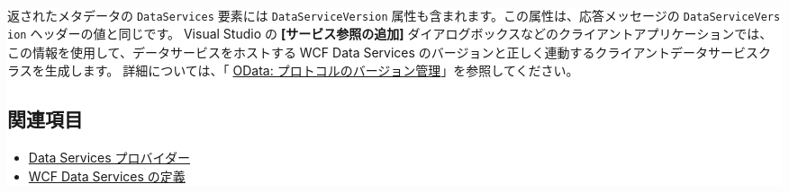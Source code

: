  返されたメタデータの `DataServices` 要素には `DataServiceVersion` 属性も含まれます。この属性は、応答メッセージの `DataServiceVersion` ヘッダーの値と同じです。 Visual Studio の **[サービス参照の追加]** ダイアログボックスなどのクライアントアプリケーションでは、この情報を使用して、データサービスをホストする WCF Data Services のバージョンと正しく連動するクライアントデータサービスクラスを生成します。 詳細については、「 [OData: プロトコルのバージョン管理](https://go.microsoft.com/fwlink/?LinkId=186071)」を参照してください。

## <a name="see-also"></a>関連項目

- [Data Services プロバイダー](data-services-providers-wcf-data-services.md)
- [WCF Data Services の定義](defining-wcf-data-services.md)
